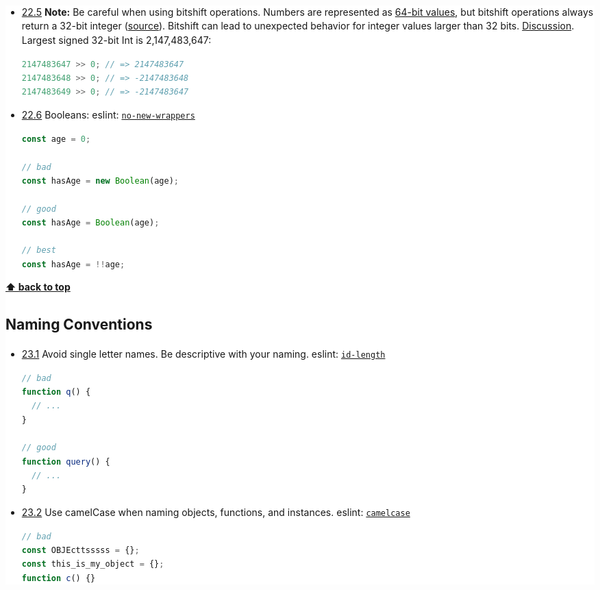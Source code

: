   <a name="coercion--bitwise"></a><a name="21.5"></a>
  - [22.5](#coercion--bitwise) **Note:** Be careful when using bitshift operations. Numbers are represented as [64-bit values](https://es5.github.io/#x4.3.19), but bitshift operations always return a 32-bit integer ([source](https://es5.github.io/#x11.7)). Bitshift can lead to unexpected behavior for integer values larger than 32 bits. [Discussion](https://github.com/airbnb/javascript/issues/109). Largest signed 32-bit Int is 2,147,483,647:

    ```javascript
    2147483647 >> 0; // => 2147483647
    2147483648 >> 0; // => -2147483648
    2147483649 >> 0; // => -2147483647
    ```

  <a name="coercion--booleans"></a><a name="21.6"></a>
  - [22.6](#coercion--booleans) Booleans: eslint: [`no-new-wrappers`](https://eslint.org/docs/rules/no-new-wrappers)

    ```javascript
    const age = 0;

    // bad
    const hasAge = new Boolean(age);

    // good
    const hasAge = Boolean(age);

    // best
    const hasAge = !!age;
    ```

**[⬆ back to top](#table-of-contents)**

## Naming Conventions

  <a name="naming--descriptive"></a><a name="22.1"></a>
  - [23.1](#naming--descriptive) Avoid single letter names. Be descriptive with your naming. eslint: [`id-length`](https://eslint.org/docs/rules/id-length)

    ```javascript
    // bad
    function q() {
      // ...
    }

    // good
    function query() {
      // ...
    }
    ```

  <a name="naming--camelCase"></a><a name="22.2"></a>
  - [23.2](#naming--camelCase) Use camelCase when naming objects, functions, and instances. eslint: [`camelcase`](https://eslint.org/docs/rules/camelcase)

    ```javascript
    // bad
    const OBJEcttsssss = {};
    const this_is_my_object = {};
    function c() {}

